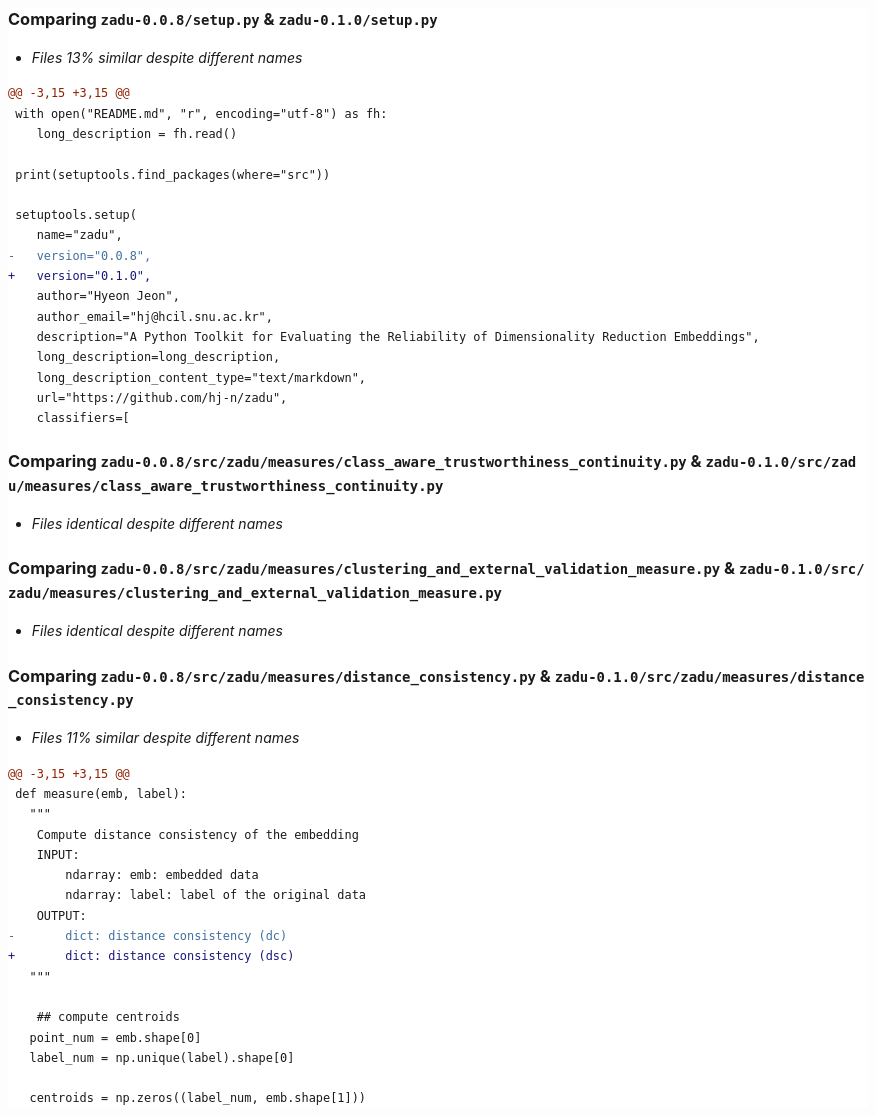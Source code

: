 ### Comparing `zadu-0.0.8/setup.py` & `zadu-0.1.0/setup.py`

 * *Files 13% similar despite different names*

```diff
@@ -3,15 +3,15 @@
 with open("README.md", "r", encoding="utf-8") as fh:
 	long_description = fh.read()
 
 print(setuptools.find_packages(where="src"))
 
 setuptools.setup(
 	name="zadu",
-	version="0.0.8",
+	version="0.1.0",
 	author="Hyeon Jeon",
 	author_email="hj@hcil.snu.ac.kr",
 	description="A Python Toolkit for Evaluating the Reliability of Dimensionality Reduction Embeddings",
 	long_description=long_description,
 	long_description_content_type="text/markdown",
 	url="https://github.com/hj-n/zadu",
 	classifiers=[
```

### Comparing `zadu-0.0.8/src/zadu/measures/class_aware_trustworthiness_continuity.py` & `zadu-0.1.0/src/zadu/measures/class_aware_trustworthiness_continuity.py`

 * *Files identical despite different names*

### Comparing `zadu-0.0.8/src/zadu/measures/clustering_and_external_validation_measure.py` & `zadu-0.1.0/src/zadu/measures/clustering_and_external_validation_measure.py`

 * *Files identical despite different names*

### Comparing `zadu-0.0.8/src/zadu/measures/distance_consistency.py` & `zadu-0.1.0/src/zadu/measures/distance_consistency.py`

 * *Files 11% similar despite different names*

```diff
@@ -3,15 +3,15 @@
 def measure(emb, label):
   """
 	Compute distance consistency of the embedding
 	INPUT:
 		ndarray: emb: embedded data
 		ndarray: label: label of the original data
 	OUTPUT:
-		dict: distance consistency (dc)
+		dict: distance consistency (dsc)
   """
   
 	## compute centroids
   point_num = emb.shape[0]
   label_num = np.unique(label).shape[0]
 
   centroids = np.zeros((label_num, emb.shape[1]))
```
